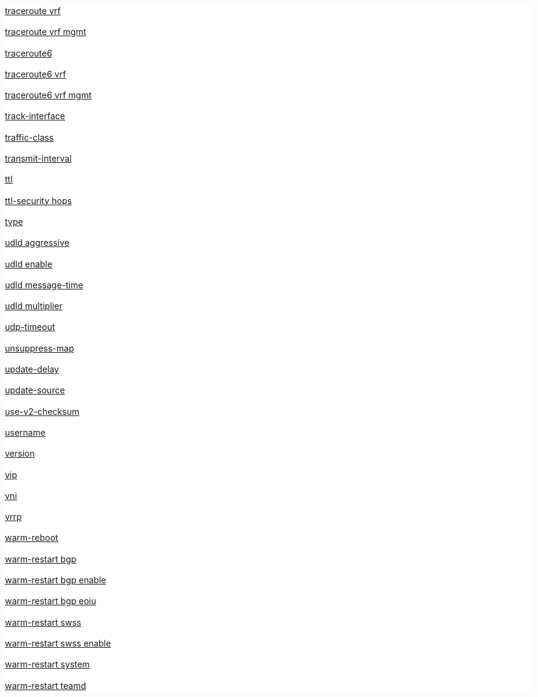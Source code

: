 [traceroute vrf](#traceroute-vrf)

[traceroute vrf mgmt](#traceroute-vrf-mgmt)

[traceroute6](#traceroute6)

[traceroute6 vrf](#traceroute6-vrf)

[traceroute6 vrf mgmt](#traceroute6-vrf-mgmt)

[track-interface](#track-interface)

[traffic-class](#traffic-class)

[transmit-interval](#transmit-interval)

[ttl](#ttl)

[ttl-security hops](#ttl-security-hops)

[type](#type)

[udld aggressive](#udld-aggressive)

[udld enable](#udld-enable)

[udld message-time](#udld-message-time)

[udld multiplier](#udld-multiplier)

[udp-timeout](#udp-timeout)

[unsuppress-map](#unsuppress-map)

[update-delay](#update-delay)

[update-source](#update-source)

[use-v2-checksum](#use-v2-checksum)

[username](#username)

[version](#version)

[vip](#vip)

[vni](#vni)

[vrrp](#vrrp)

[warm-reboot](#warm-reboot)

[warm-restart bgp](#warm-restart-bgp)

[warm-restart bgp enable](#warm-restart-bgp-enable)

[warm-restart bgp eoiu](#warm-restart-bgp-eoiu)

[warm-restart swss](#warm-restart-swss)

[warm-restart swss enable](#warm-restart-swss-enable)

[warm-restart system](#warm-restart-system)

[warm-restart teamd](#warm-restart-teamd)
